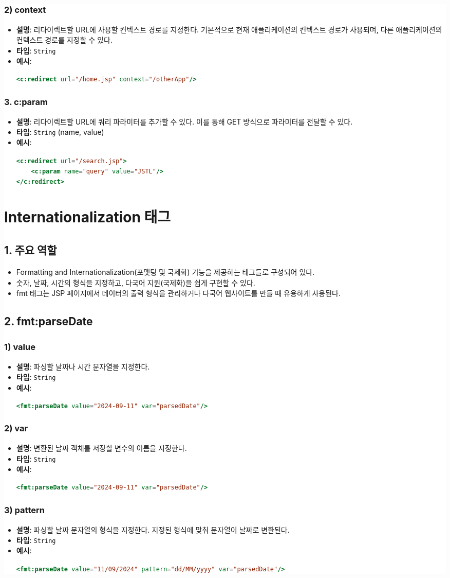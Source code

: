 ### 2) **context**
- **설명**: 리다이렉트할 URL에 사용할 컨텍스트 경로를 지정한다. 기본적으로 현재 애플리케이션의 컨텍스트 경로가 사용되며, 다른 애플리케이션의 컨텍스트 경로를 지정할 수 있다.
- **타입**: `String`
- **예시**:
  ```jsp
  <c:redirect url="/home.jsp" context="/otherApp"/>
  ```

### 3. **c:param**
- **설명**: 리다이렉트할 URL에 쿼리 파라미터를 추가할 수 있다. 이를 통해 GET 방식으로 파라미터를 전달할 수 있다.
- **타입**: `String` (name, value)
- **예시**:
  ```jsp
  <c:redirect url="/search.jsp">
      <c:param name="query" value="JSTL"/>
  </c:redirect>
  ```


# Internationalization 태그
## 1. 주요 역할
- Formatting and Internationalization(포맷팅 및 국제화) 기능을 제공하는 태그들로 구성되어 있다.
- 숫자, 날짜, 시간의 형식을 지정하고, 다국어 지원(국제화)을 쉽게 구현할 수 있다.
- fmt 태그는 JSP 페이지에서 데이터의 출력 형식을 관리하거나 다국어 웹사이트를 만들 때 유용하게 사용된다.

## 2. fmt:parseDate
### 1) **value**
- **설명**: 파싱할 날짜나 시간 문자열을 지정한다.
- **타입**: `String`
- **예시**:
  ```jsp
  <fmt:parseDate value="2024-09-11" var="parsedDate"/>
  ```

### 2) **var**
- **설명**: 변환된 날짜 객체를 저장할 변수의 이름을 지정한다.
- **타입**: `String`
- **예시**:
  ```jsp
  <fmt:parseDate value="2024-09-11" var="parsedDate"/>
  ```

### 3) **pattern**
- **설명**: 파싱할 날짜 문자열의 형식을 지정한다. 지정된 형식에 맞춰 문자열이 날짜로 변환된다.
- **타입**: `String`
- **예시**:
  ```jsp
  <fmt:parseDate value="11/09/2024" pattern="dd/MM/yyyy" var="parsedDate"/>
  ```
